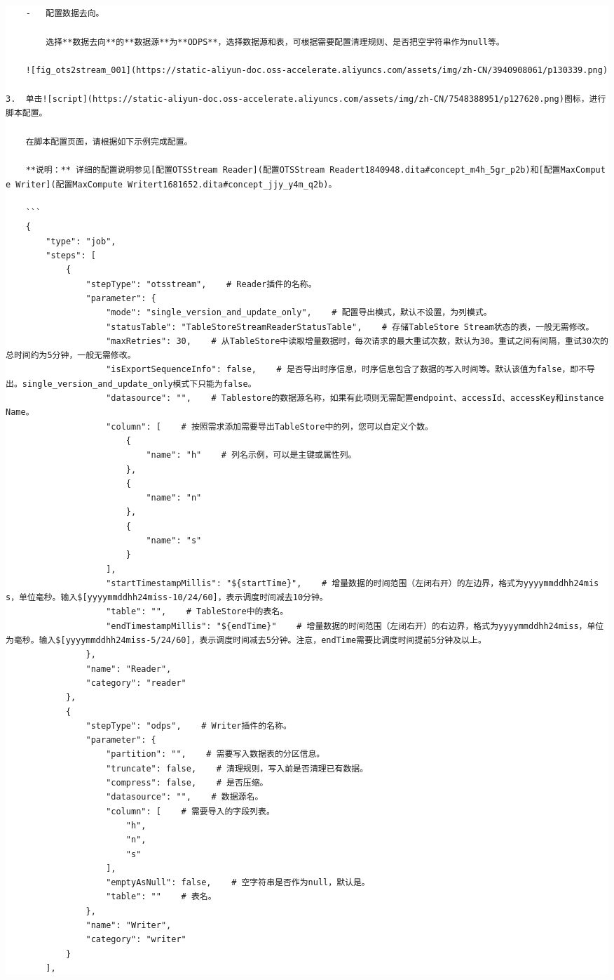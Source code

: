         -   配置数据去向。

            选择**数据去向**的**数据源**为**ODPS**，选择数据源和表，可根据需要配置清理规则、是否把空字符串作为null等。

        ![fig_ots2stream_001](https://static-aliyun-doc.oss-accelerate.aliyuncs.com/assets/img/zh-CN/3940908061/p130339.png)

    3.  单击![script](https://static-aliyun-doc.oss-accelerate.aliyuncs.com/assets/img/zh-CN/7548388951/p127620.png)图标，进行脚本配置。

        在脚本配置页面，请根据如下示例完成配置。

        **说明：** 详细的配置说明参见[配置OTSStream Reader](配置OTSStream Readert1840948.dita#concept_m4h_5gr_p2b)和[配置MaxCompute Writer](配置MaxCompute Writert1681652.dita#concept_jjy_y4m_q2b)。

        ```
        {
            "type": "job",
            "steps": [
                {
                    "stepType": "otsstream",    # Reader插件的名称。
                    "parameter": {
                        "mode": "single_version_and_update_only",    # 配置导出模式，默认不设置，为列模式。
                        "statusTable": "TableStoreStreamReaderStatusTable",    # 存储TableStore Stream状态的表，一般无需修改。
                        "maxRetries": 30,    # 从TableStore中读取增量数据时，每次请求的最大重试次数，默认为30。重试之间有间隔，重试30次的总时间约为5分钟，一般无需修改。
                        "isExportSequenceInfo": false,    # 是否导出时序信息，时序信息包含了数据的写入时间等。默认该值为false，即不导出。single_version_and_update_only模式下只能为false。
                        "datasource": "",    # Tablestore的数据源名称，如果有此项则无需配置endpoint、accessId、accessKey和instanceName。
                        "column": [    # 按照需求添加需要导出TableStore中的列，您可以自定义个数。
                            {
                                "name": "h"    # 列名示例，可以是主键或属性列。
                            },
                            {
                                "name": "n"
                            },
                            {
                                "name": "s"
                            }
                        ],
                        "startTimestampMillis": "${startTime}",    # 增量数据的时间范围（左闭右开）的左边界，格式为yyyymmddhh24miss，单位毫秒。输入$[yyyymmddhh24miss-10/24/60]，表示调度时间减去10分钟。
                        "table": "",    # TableStore中的表名。
                        "endTimestampMillis": "${endTime}"    # 增量数据的时间范围（左闭右开）的右边界，格式为yyyymmddhh24miss，单位为毫秒。输入$[yyyymmddhh24miss-5/24/60]，表示调度时间减去5分钟。注意，endTime需要比调度时间提前5分钟及以上。
                    },
                    "name": "Reader",
                    "category": "reader"
                },
                {
                    "stepType": "odps",    # Writer插件的名称。
                    "parameter": {
                        "partition": "",    # 需要写入数据表的分区信息。
                        "truncate": false,    # 清理规则，写入前是否清理已有数据。
                        "compress": false,    # 是否压缩。
                        "datasource": "",    # 数据源名。
                        "column": [    # 需要导入的字段列表。
                            "h",
                            "n",
                            "s"
                        ],
                        "emptyAsNull": false,    # 空字符串是否作为null，默认是。
                        "table": ""    # 表名。
                    },
                    "name": "Writer",
                    "category": "writer"
                }
            ],